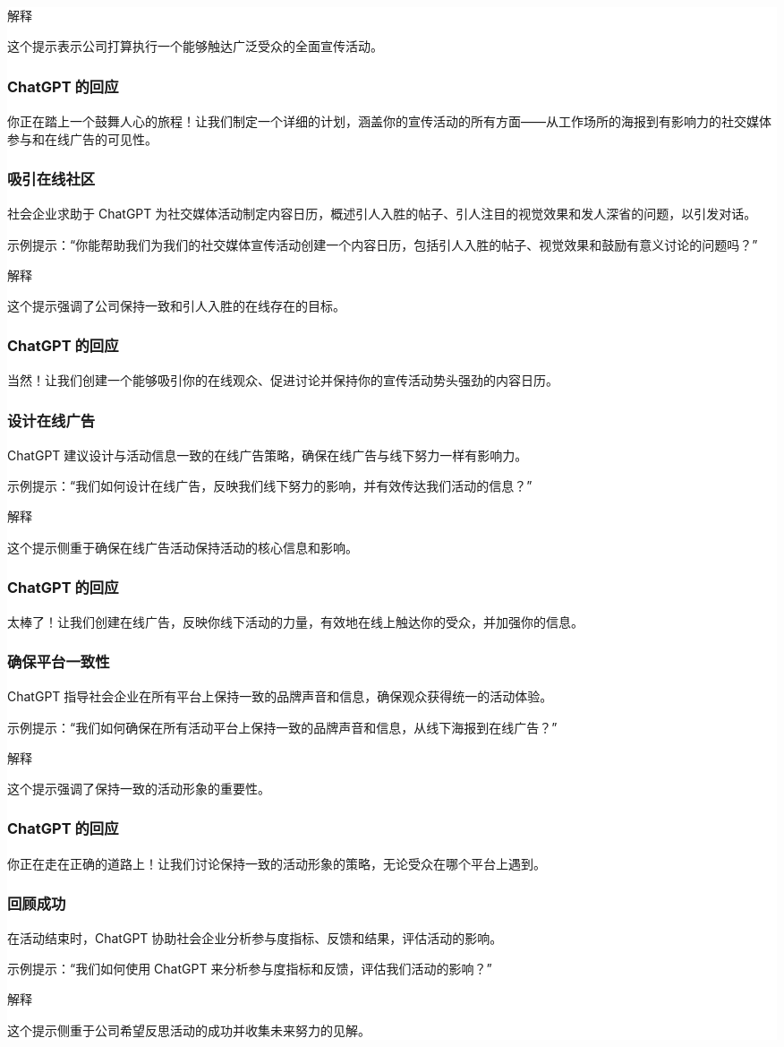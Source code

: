解释

这个提示表示公司打算执行一个能够触达广泛受众的全面宣传活动。

### ChatGPT 的回应

你正在踏上一个鼓舞人心的旅程！让我们制定一个详细的计划，涵盖你的宣传活动的所有方面——从工作场所的海报到有影响力的社交媒体参与和在线广告的可见性。

### 吸引在线社区

社会企业求助于 ChatGPT 为社交媒体活动制定内容日历，概述引人入胜的帖子、引人注目的视觉效果和发人深省的问题，以引发对话。

示例提示：“你能帮助我们为我们的社交媒体宣传活动创建一个内容日历，包括引人入胜的帖子、视觉效果和鼓励有意义讨论的问题吗？”

解释

这个提示强调了公司保持一致和引人入胜的在线存在的目标。

### ChatGPT 的回应

当然！让我们创建一个能够吸引你的在线观众、促进讨论并保持你的宣传活动势头强劲的内容日历。

### 设计在线广告

ChatGPT 建议设计与活动信息一致的在线广告策略，确保在线广告与线下努力一样有影响力。

示例提示：“我们如何设计在线广告，反映我们线下努力的影响，并有效传达我们活动的信息？”

解释

这个提示侧重于确保在线广告活动保持活动的核心信息和影响。

### ChatGPT 的回应

太棒了！让我们创建在线广告，反映你线下活动的力量，有效地在线上触达你的受众，并加强你的信息。

### 确保平台一致性

ChatGPT 指导社会企业在所有平台上保持一致的品牌声音和信息，确保观众获得统一的活动体验。

示例提示：“我们如何确保在所有活动平台上保持一致的品牌声音和信息，从线下海报到在线广告？”

解释

这个提示强调了保持一致的活动形象的重要性。

### ChatGPT 的回应

你正在走在正确的道路上！让我们讨论保持一致的活动形象的策略，无论受众在哪个平台上遇到。

### 回顾成功

在活动结束时，ChatGPT 协助社会企业分析参与度指标、反馈和结果，评估活动的影响。

示例提示：“我们如何使用 ChatGPT 来分析参与度指标和反馈，评估我们活动的影响？”

解释

这个提示侧重于公司希望反思活动的成功并收集未来努力的见解。
